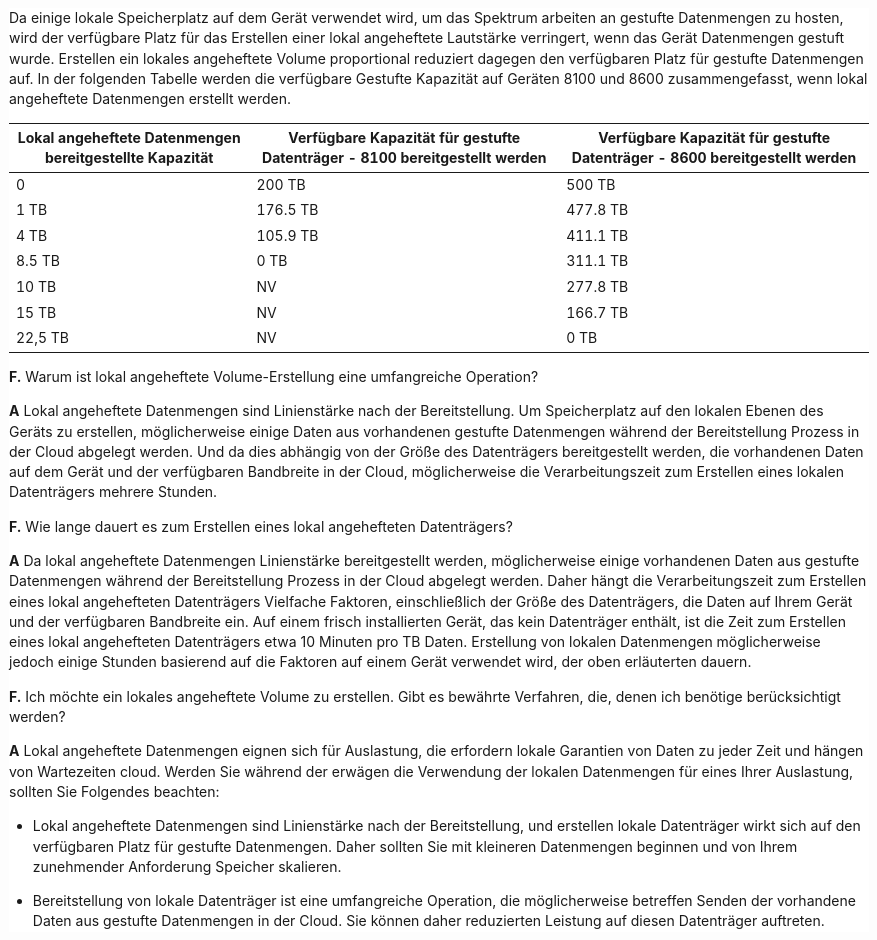 Da einige lokale Speicherplatz auf dem Gerät verwendet wird, um das Spektrum arbeiten an gestufte Datenmengen zu hosten, wird der verfügbare Platz für das Erstellen einer lokal angeheftete Lautstärke verringert, wenn das Gerät Datenmengen gestuft wurde. Erstellen ein lokales angeheftete Volume proportional reduziert dagegen den verfügbaren Platz für gestufte Datenmengen auf. In der folgenden Tabelle werden die verfügbare Gestufte Kapazität auf Geräten 8100 und 8600 zusammengefasst, wenn lokal angeheftete Datenmengen erstellt werden.

|Lokal angeheftete Datenmengen bereitgestellte Kapazität|Verfügbare Kapazität für gestufte Datenträger - 8100 bereitgestellt werden|Verfügbare Kapazität für gestufte Datenträger - 8600 bereitgestellt werden|
|-----|------|------|
|0 | 200 TB | 500 TB |
|1 TB | 176.5 TB | 477.8 TB|
|4 TB | 105.9 TB | 411.1 TB |
|8.5 TB | 0 TB | 311.1 TB|
|10 TB | NV | 277.8 TB |
|15 TB | NV | 166.7 TB |
|22,5 TB | NV | 0 TB |


**F.** Warum ist lokal angeheftete Volume-Erstellung eine umfangreiche Operation? 

**A** Lokal angeheftete Datenmengen sind Linienstärke nach der Bereitstellung. Um Speicherplatz auf den lokalen Ebenen des Geräts zu erstellen, möglicherweise einige Daten aus vorhandenen gestufte Datenmengen während der Bereitstellung Prozess in der Cloud abgelegt werden. Und da dies abhängig von der Größe des Datenträgers bereitgestellt werden, die vorhandenen Daten auf dem Gerät und der verfügbaren Bandbreite in der Cloud, möglicherweise die Verarbeitungszeit zum Erstellen eines lokalen Datenträgers mehrere Stunden.

**F.** Wie lange dauert es zum Erstellen eines lokal angehefteten Datenträgers?

**A** Da lokal angeheftete Datenmengen Linienstärke bereitgestellt werden, möglicherweise einige vorhandenen Daten aus gestufte Datenmengen während der Bereitstellung Prozess in der Cloud abgelegt werden. Daher hängt die Verarbeitungszeit zum Erstellen eines lokal angehefteten Datenträgers Vielfache Faktoren, einschließlich der Größe des Datenträgers, die Daten auf Ihrem Gerät und der verfügbaren Bandbreite ein. Auf einem frisch installierten Gerät, das kein Datenträger enthält, ist die Zeit zum Erstellen eines lokal angehefteten Datenträgers etwa 10 Minuten pro TB Daten. Erstellung von lokalen Datenmengen möglicherweise jedoch einige Stunden basierend auf die Faktoren auf einem Gerät verwendet wird, der oben erläuterten dauern.

**F.** Ich möchte ein lokales angeheftete Volume zu erstellen. Gibt es bewährte Verfahren, die, denen ich benötige berücksichtigt werden?

**A** Lokal angeheftete Datenmengen eignen sich für Auslastung, die erfordern lokale Garantien von Daten zu jeder Zeit und hängen von Wartezeiten cloud. Werden Sie während der erwägen die Verwendung der lokalen Datenmengen für eines Ihrer Auslastung, sollten Sie Folgendes beachten:

- Lokal angeheftete Datenmengen sind Linienstärke nach der Bereitstellung, und erstellen lokale Datenträger wirkt sich auf den verfügbaren Platz für gestufte Datenmengen. Daher sollten Sie mit kleineren Datenmengen beginnen und von Ihrem zunehmender Anforderung Speicher skalieren.

- Bereitstellung von lokale Datenträger ist eine umfangreiche Operation, die möglicherweise betreffen Senden der vorhandene Daten aus gestufte Datenmengen in der Cloud. Sie können daher reduzierten Leistung auf diesen Datenträger auftreten.
